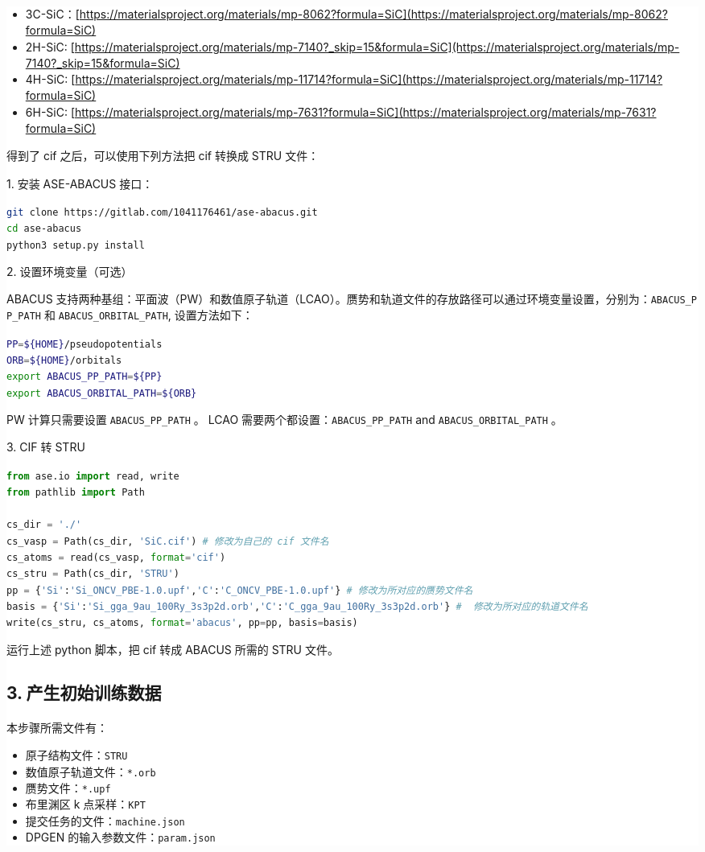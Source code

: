 - 3C-SiC：[https://materialsproject.org/materials/mp-8062?formula=SiC](https://materialsproject.org/materials/mp-8062?formula=SiC)
- 2H-SiC: [https://materialsproject.org/materials/mp-7140?_skip=15&formula=SiC](https://materialsproject.org/materials/mp-7140?_skip=15&formula=SiC)
- 4H-SiC: [https://materialsproject.org/materials/mp-11714?formula=SiC](https://materialsproject.org/materials/mp-11714?formula=SiC)
- 6H-SiC: [https://materialsproject.org/materials/mp-7631?formula=SiC](https://materialsproject.org/materials/mp-7631?formula=SiC)

得到了 cif 之后，可以使用下列方法把 cif 转换成 STRU 文件：

1\. 安装 ASE-ABACUS 接口：

```bash
git clone https://gitlab.com/1041176461/ase-abacus.git
cd ase-abacus
python3 setup.py install
```

2\. 设置环境变量（可选）

ABACUS 支持两种基组：平面波（PW）和数值原子轨道（LCAO）。赝势和轨道文件的存放路径可以通过环境变量设置，分别为：`ABACUS_PP_PATH` 和 `ABACUS_ORBITAL_PATH`, 设置方法如下：

```bash
PP=${HOME}/pseudopotentials
ORB=${HOME}/orbitals
export ABACUS_PP_PATH=${PP}
export ABACUS_ORBITAL_PATH=${ORB}
```

PW 计算只需要设置 `ABACUS_PP_PATH` 。 LCAO 需要两个都设置：`ABACUS_PP_PATH` and `ABACUS_ORBITAL_PATH` 。

3\. CIF 转 STRU

```python
from ase.io import read, write
from pathlib import Path

cs_dir = './'
cs_vasp = Path(cs_dir, 'SiC.cif') # 修改为自己的 cif 文件名
cs_atoms = read(cs_vasp, format='cif')
cs_stru = Path(cs_dir, 'STRU')
pp = {'Si':'Si_ONCV_PBE-1.0.upf','C':'C_ONCV_PBE-1.0.upf'} # 修改为所对应的赝势文件名
basis = {'Si':'Si_gga_9au_100Ry_3s3p2d.orb','C':'C_gga_9au_100Ry_3s3p2d.orb'} #  修改为所对应的轨道文件名
write(cs_stru, cs_atoms, format='abacus', pp=pp, basis=basis)
```

运行上述 python 脚本，把 cif 转成 ABACUS 所需的 STRU 文件。

## 3. 产生初始训练数据

本步骤所需文件有：

- 原子结构文件：`STRU`
- 数值原子轨道文件：`*.orb`
- 赝势文件：`*.upf`
- 布里渊区 k 点采样：`KPT`
- 提交任务的文件：`machine.json`
- DPGEN 的输入参数文件：`param.json`
